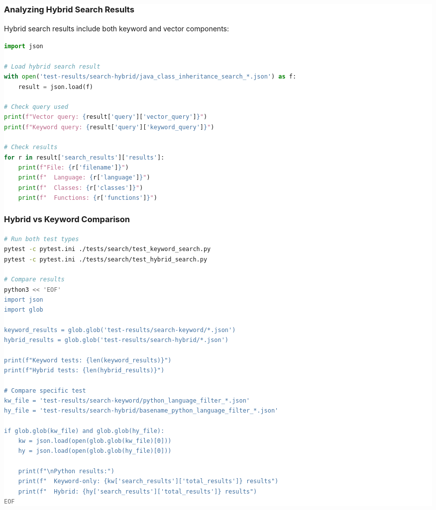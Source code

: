 ### Analyzing Hybrid Search Results

Hybrid search results include both keyword and vector components:

```python
import json

# Load hybrid search result
with open('test-results/search-hybrid/java_class_inheritance_search_*.json') as f:
    result = json.load(f)

# Check query used
print(f"Vector query: {result['query']['vector_query']}")
print(f"Keyword query: {result['query']['keyword_query']}")

# Check results
for r in result['search_results']['results']:
    print(f"File: {r['filename']}")
    print(f"  Language: {r['language']}")
    print(f"  Classes: {r['classes']}")
    print(f"  Functions: {r['functions']}")
```

### Hybrid vs Keyword Comparison

```bash
# Run both test types
pytest -c pytest.ini ./tests/search/test_keyword_search.py
pytest -c pytest.ini ./tests/search/test_hybrid_search.py

# Compare results
python3 << 'EOF'
import json
import glob

keyword_results = glob.glob('test-results/search-keyword/*.json')
hybrid_results = glob.glob('test-results/search-hybrid/*.json')

print(f"Keyword tests: {len(keyword_results)}")
print(f"Hybrid tests: {len(hybrid_results)}")

# Compare specific test
kw_file = 'test-results/search-keyword/python_language_filter_*.json'
hy_file = 'test-results/search-hybrid/basename_python_language_filter_*.json'

if glob.glob(kw_file) and glob.glob(hy_file):
    kw = json.load(open(glob.glob(kw_file)[0]))
    hy = json.load(open(glob.glob(hy_file)[0]))

    print(f"\nPython results:")
    print(f"  Keyword-only: {kw['search_results']['total_results']} results")
    print(f"  Hybrid: {hy['search_results']['total_results']} results")
EOF
```
